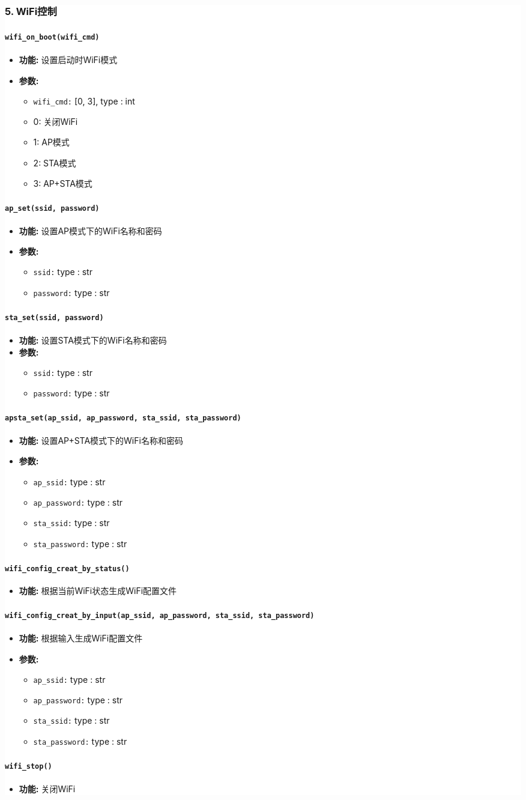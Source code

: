 ### 5. WiFi控制

#### `wifi_on_boot(wifi_cmd)`
- **功能:** 设置启动时WiFi模式

- **参数:**
  - `wifi_cmd:` [0, 3], type : int
  - 0: 关闭WiFi
  
  - 1: AP模式
  
  - 2: STA模式
  
  - 3: AP+STA模式

#### `ap_set(ssid, password)`
- **功能:** 设置AP模式下的WiFi名称和密码

- **参数:**
  - `ssid:` type : str
  
  - `password:` type : str

#### `sta_set(ssid, password)`
- **功能:** 设置STA模式下的WiFi名称和密码
- **参数:**
  - `ssid:` type : str
  
  - `password:` type : str

#### `apsta_set(ap_ssid, ap_password, sta_ssid, sta_password)`
- **功能:** 设置AP+STA模式下的WiFi名称和密码

- **参数:**
  - `ap_ssid:` type : str
  
  - `ap_password:` type : str
  
  - `sta_ssid:` type : str
  
  - `sta_password:` type : str

#### `wifi_config_creat_by_status()`
- **功能:** 根据当前WiFi状态生成WiFi配置文件

#### `wifi_config_creat_by_input(ap_ssid, ap_password, sta_ssid, sta_password)`
- **功能:** 根据输入生成WiFi配置文件

- **参数:**
  - `ap_ssid:` type : str 

  - `ap_password:` type : str

  - `sta_ssid:` type : str
  
  - `sta_password:` type : str

#### `wifi_stop()`
- **功能:** 关闭WiFi